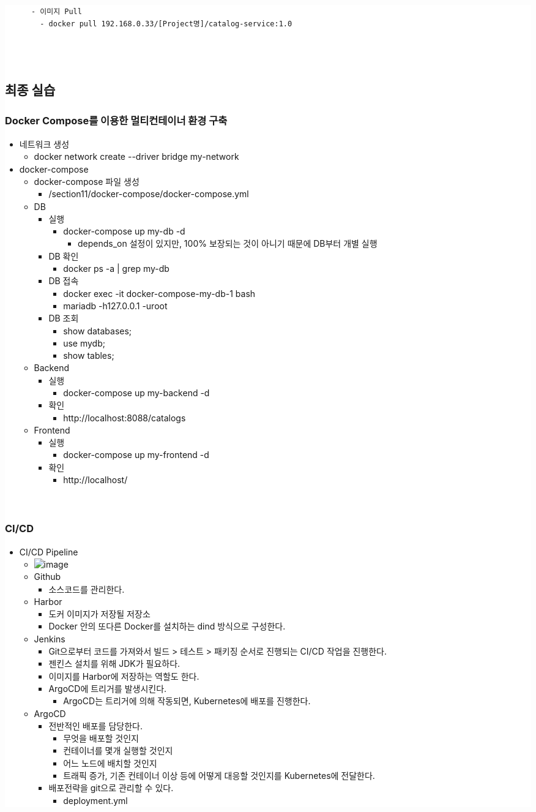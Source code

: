           - 이미지 Pull
            - docker pull 192.168.0.33/[Project명]/catalog-service:1.0



<br><br>



## 최종 실습
### Docker Compose를 이용한 멀티컨테이너 환경 구축
- 네트워크 생성
  - docker network create --driver bridge my-network
- docker-compose
  - docker-compose 파일 생성
    - /section11/docker-compose/docker-compose.yml
  - DB
    - 실행
      - docker-compose up my-db -d
        - depends_on 설정이 있지만, 100% 보장되는 것이 아니기 때문에 DB부터 개별 실행
    - DB 확인
      - docker ps -a | grep my-db
    - DB 접속
      - docker exec -it docker-compose-my-db-1 bash
      - mariadb -h127.0.0.1 -uroot
    - DB 조회
      - show databases;
      - use mydb;
      - show tables;
  - Backend
    - 실행
      - docker-compose up my-backend -d
    - 확인
      - http://localhost:8088/catalogs
  - Frontend
    - 실행
      - docker-compose up my-frontend -d
    - 확인
      - http://localhost/

<br>

### CI/CD
- CI/CD Pipeline
  - <img width="1414" alt="image" src="https://github.com/user-attachments/assets/ce759090-4e52-4606-81bf-733652cc2b3b">
  - Github
    - 소스코드를 관리한다.
  - Harbor
    - 도커 이미지가 저장될 저장소
    - Docker 안의 또다른 Docker를 설치하는 dind 방식으로 구성한다.
  - Jenkins
    - Git으로부터 코드를 가져와서 빌드 > 테스트 > 패키징 순서로 진행되는 CI/CD 작업을 진행한다.
    - 젠킨스 설치를 위해 JDK가 필요하다.
    - 이미지를 Harbor에 저장하는 역할도 한다.
    - ArgoCD에 트리거를 발생시킨다.
      - ArgoCD는 트리거에 의해 작동되면, Kubernetes에 배포를 진행한다.
  - ArgoCD
    - 전반적인 배포를 담당한다.
      - 무엇을 배포할 것인지
      - 컨테이너를 몇개 실행할 것인지
      - 어느 노드에 배치할 것인지
      - 트래픽 증가, 기존 컨테이너 이상 등에 어떻게 대응할 것인지를 Kubernetes에 전달한다.
    - 배포전략을 git으로 관리할 수 있다.
      - deployment.yml